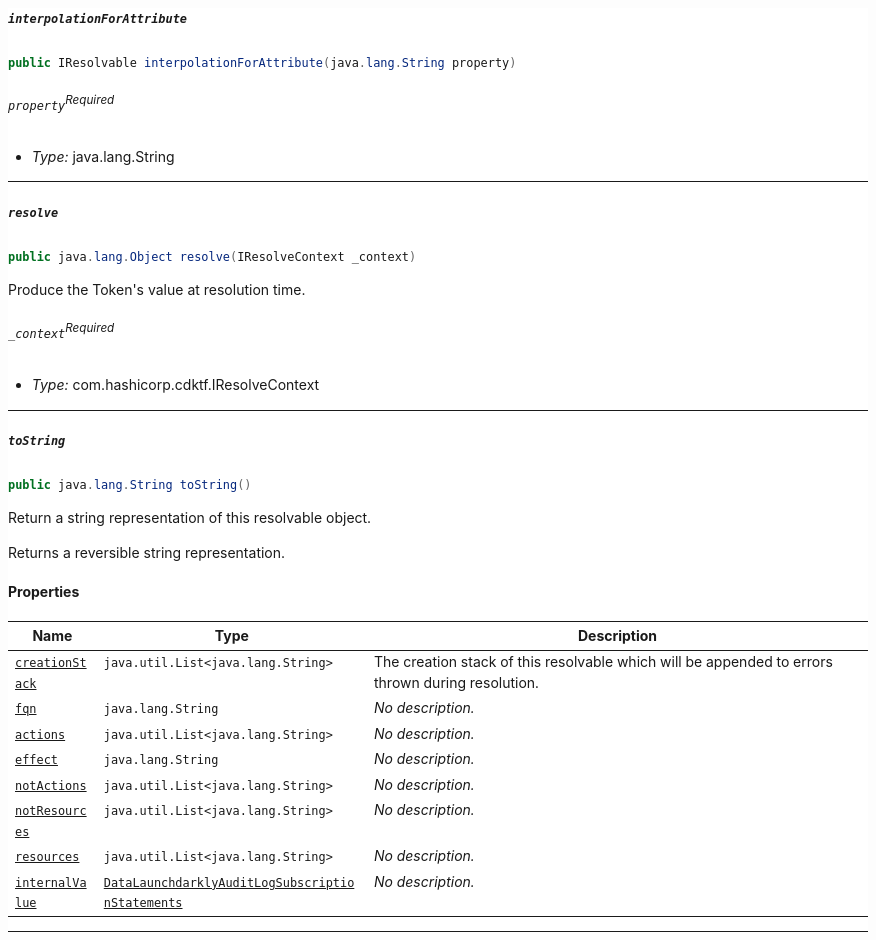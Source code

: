 
##### `interpolationForAttribute` <a name="interpolationForAttribute" id="@cdktf/provider-launchdarkly.dataLaunchdarklyAuditLogSubscription.DataLaunchdarklyAuditLogSubscriptionStatementsOutputReference.interpolationForAttribute"></a>

```java
public IResolvable interpolationForAttribute(java.lang.String property)
```

###### `property`<sup>Required</sup> <a name="property" id="@cdktf/provider-launchdarkly.dataLaunchdarklyAuditLogSubscription.DataLaunchdarklyAuditLogSubscriptionStatementsOutputReference.interpolationForAttribute.parameter.property"></a>

- *Type:* java.lang.String

---

##### `resolve` <a name="resolve" id="@cdktf/provider-launchdarkly.dataLaunchdarklyAuditLogSubscription.DataLaunchdarklyAuditLogSubscriptionStatementsOutputReference.resolve"></a>

```java
public java.lang.Object resolve(IResolveContext _context)
```

Produce the Token's value at resolution time.

###### `_context`<sup>Required</sup> <a name="_context" id="@cdktf/provider-launchdarkly.dataLaunchdarklyAuditLogSubscription.DataLaunchdarklyAuditLogSubscriptionStatementsOutputReference.resolve.parameter._context"></a>

- *Type:* com.hashicorp.cdktf.IResolveContext

---

##### `toString` <a name="toString" id="@cdktf/provider-launchdarkly.dataLaunchdarklyAuditLogSubscription.DataLaunchdarklyAuditLogSubscriptionStatementsOutputReference.toString"></a>

```java
public java.lang.String toString()
```

Return a string representation of this resolvable object.

Returns a reversible string representation.


#### Properties <a name="Properties" id="Properties"></a>

| **Name** | **Type** | **Description** |
| --- | --- | --- |
| <code><a href="#@cdktf/provider-launchdarkly.dataLaunchdarklyAuditLogSubscription.DataLaunchdarklyAuditLogSubscriptionStatementsOutputReference.property.creationStack">creationStack</a></code> | <code>java.util.List<java.lang.String></code> | The creation stack of this resolvable which will be appended to errors thrown during resolution. |
| <code><a href="#@cdktf/provider-launchdarkly.dataLaunchdarklyAuditLogSubscription.DataLaunchdarklyAuditLogSubscriptionStatementsOutputReference.property.fqn">fqn</a></code> | <code>java.lang.String</code> | *No description.* |
| <code><a href="#@cdktf/provider-launchdarkly.dataLaunchdarklyAuditLogSubscription.DataLaunchdarklyAuditLogSubscriptionStatementsOutputReference.property.actions">actions</a></code> | <code>java.util.List<java.lang.String></code> | *No description.* |
| <code><a href="#@cdktf/provider-launchdarkly.dataLaunchdarklyAuditLogSubscription.DataLaunchdarklyAuditLogSubscriptionStatementsOutputReference.property.effect">effect</a></code> | <code>java.lang.String</code> | *No description.* |
| <code><a href="#@cdktf/provider-launchdarkly.dataLaunchdarklyAuditLogSubscription.DataLaunchdarklyAuditLogSubscriptionStatementsOutputReference.property.notActions">notActions</a></code> | <code>java.util.List<java.lang.String></code> | *No description.* |
| <code><a href="#@cdktf/provider-launchdarkly.dataLaunchdarklyAuditLogSubscription.DataLaunchdarklyAuditLogSubscriptionStatementsOutputReference.property.notResources">notResources</a></code> | <code>java.util.List<java.lang.String></code> | *No description.* |
| <code><a href="#@cdktf/provider-launchdarkly.dataLaunchdarklyAuditLogSubscription.DataLaunchdarklyAuditLogSubscriptionStatementsOutputReference.property.resources">resources</a></code> | <code>java.util.List<java.lang.String></code> | *No description.* |
| <code><a href="#@cdktf/provider-launchdarkly.dataLaunchdarklyAuditLogSubscription.DataLaunchdarklyAuditLogSubscriptionStatementsOutputReference.property.internalValue">internalValue</a></code> | <code><a href="#@cdktf/provider-launchdarkly.dataLaunchdarklyAuditLogSubscription.DataLaunchdarklyAuditLogSubscriptionStatements">DataLaunchdarklyAuditLogSubscriptionStatements</a></code> | *No description.* |

---